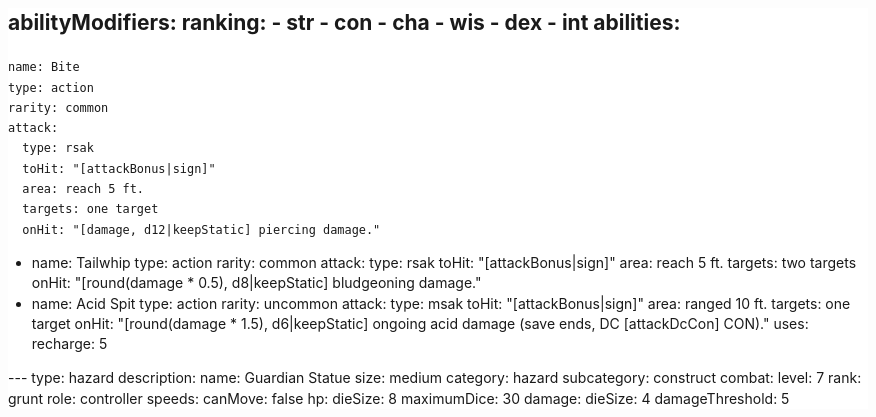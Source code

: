 abilityModifiers:
  ranking:
    - str
    - con
    - cha
    - wis
    - dex
    - int
abilities:
  -
    name: Bite
    type: action
    rarity: common
    attack:
      type: rsak
      toHit: "[attackBonus|sign]"
      area: reach 5 ft.
      targets: one target
      onHit: "[damage, d12|keepStatic] piercing damage."
  -
    name: Tailwhip
    type: action
    rarity: common
    attack:
      type: rsak
      toHit: "[attackBonus|sign]"
      area: reach 5 ft.
      targets: two targets
      onHit: "[round(damage * 0.5), d8|keepStatic] bludgeoning damage."
  -
    name: Acid Spit
    type: action
    rarity: uncommon
    attack:
      type: msak
      toHit: "[attackBonus|sign]"
      area: ranged 10 ft.
      targets: one target
      onHit: "[round(damage * 1.5), d6|keepStatic] ongoing acid damage (save ends, DC [attackDcCon] CON)."
    uses:
      recharge: 5
</div>

<div data-blueprint="scaler">
---
type: hazard
description:
  name: Guardian Statue
  size: medium
  category: hazard
  subcategory: construct
combat:
  level: 7
  rank: grunt
  role: controller
speeds:
  canMove: false
hp:
  dieSize: 8
  maximumDice: 30
damage:
  dieSize: 4
damageThreshold: 5
